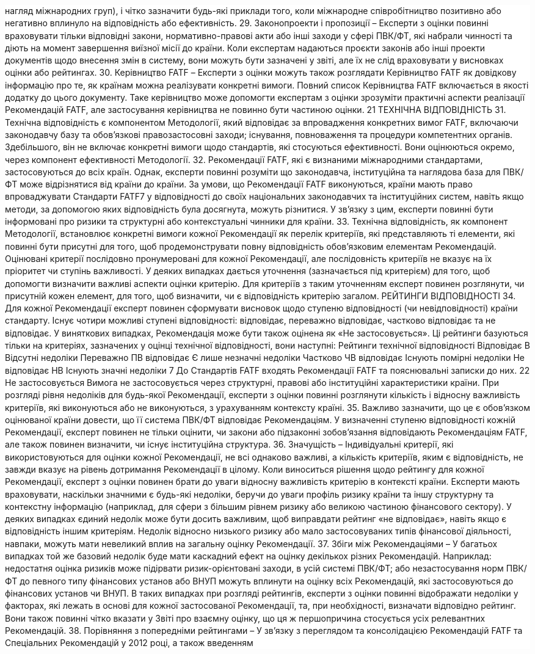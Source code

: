 нагляд міжнародних груп), і чітко зазначити будь-які приклади того, коли міжнародне співробітництво позитивно або негативно вплинуло на відповідність або ефективність. 29. Законопроекти і пропозиції – Експерти з оцінки повинні враховувати тільки відповідні закони, нормативно-правові акти або інші заходи у сфері ПВК/ФТ, які набрали чинності та діють на момент завершення виїзної місії до країни. Коли експертам надаються проєкти законів або інші проекти документів щодо внесення змін в систему, вони можуть бути зазначені у звіті, але їх не слід враховувати у висновках оцінки або рейтингах. 30. Керівництво FATF – Експерти з оцінки можуть також розглядати Керівництво FATF як довідкову інформацію про те, як країнам можна реалізувати конкретні вимоги. Повний список Керівництва FATF включається в якості додатку до цього документу. Таке керівництво може допомогти експертам з оцінки зрозуміти практичні аспекти реалізації Рекомендацій FATF, але застосування керівництва не повинно бути частиною оцінки. 21 ТЕХНІЧНА ВІДПОВІДНІСТЬ 31. Технічна відповідність є компонентом Методології, який відповідає за впровадження конкретних вимог FATF, включаючи законодавчу базу та обов’язкові правозастосовні заходи; існування, повноваження та процедури компетентних органів. Здебільшого, він не включає конкретні вимоги щодо стандартів, які стосуються ефективності. Вони оцінюються окремо, через компонент ефективності Методології. 32. Рекомендації FATF, які є визнаними міжнародними стандартами, застосовуються до всіх країн. Однак, експерти повинні розуміти що законодавча, інституційна та наглядова база для ПВК/ФТ може відрізнятися від країни до країни. За умови, що Рекомендації FATF виконуються, країни мають право впроваджувати Стандарти FATF7 у відповідності до своїх національних законодавчих та інституційних систем, навіть якщо методи, за допомогою яких відповідність була досягнута, можуть різнитися. У зв’язку з цим, експерти повинні бути інформовані про ризики та структурні або контекстуальні чинники для країни. 33. Технічна відповідність, як компонент Методології, встановлює конкретні вимоги кожної Рекомендації як перелік критеріїв, які представляють ті елементи, які повинні бути присутні для того, щоб продемонструвати повну відповідність обов’язковим елементам Рекомендацій. Оцінювані критерії послідовно пронумеровані для кожної Рекомендації, але послідовність критеріїв не вказує на їх пріоритет чи ступінь важливості. У деяких випадках дається уточнення (зазначається під критерієм) для того, щоб допомогти визначити важливі аспекти оцінки критерію. Для критеріїв з таким уточненням експерт повинен розглянути, чи присутній кожен елемент, для того, щоб визначити, чи є відповідність критерію загалом. РЕЙТИНГИ ВІДПОВІДНОСТІ 34. Для кожної Рекомендації експерт повинен сформувати висновок щодо ступеню відповідності (чи невідповідності) країни стандарту. Існує чотири можливі ступені відповідності: відповідає, переважно відповідає, частково відповідає та не відповідає. У виняткових випадках, Рекомендація може бути також оцінена як «Не застосовується». Ці рейтинги базуються тільки на критеріях, зазначених у оцінці технічної відповідності, вони наступні: Рейтинги технічної відповідності Відповідає В Відсутні недоліки Переважно ПВ відповідає Є лише незначні недоліки Частково ЧВ відповідає Існують помірні недоліки Не відповідає НВ Існують значні недоліки 7 До Cтандартів FATF входять Рекомендації FATF та пояснювальні записки до них. 22 Не застосовується Вимога не застосовується через структурні, правові або інституційні характеристики країни. При розгляді рівня недоліків для будь-якої Рекомендації, експерти з оцінки повинні розглянути кількість і відносну важливість критеріїв, які виконуються або не виконуються, з урахуванням контексту країні. 35. Важливо зазначити, що це є обов’язком оцінюваної країни довести, що її система ПВК/ФТ відповідає Рекомендаціям. У визначенні ступеню відповідності кожній Рекомендації, експерт повинен не тільки оцінити, чи закони або підзаконні зобов’язання відповідають Рекомендаціям FATF, але також повинен визначити, чи існує інституційна структура. 36. Значущість – Індивідуальні критерії, які використовуються для оцінки кожної Рекомендації, не всі однаково важливі, а кількість критеріїв, яким є відповідність, не завжди вказує на рівень дотримання Рекомендації в цілому. Коли виноситься рішення щодо рейтингу для кожної Рекомендації, експерт з оцінки повинен брати до уваги відносну важливість критерію в контексті країни. Експерти мають враховувати, наскільки значними є будь-які недоліки, беручи до уваги профіль ризику країни та іншу структурну та контекстну інформацію (наприклад, для сфери з більшим рівнем ризику або великою частиною фінансового сектору). У деяких випадках єдиний недолік може бути досить важливим, щоб виправдати рейтинг «не відповідає», навіть якщо є відповідність іншим критеріям. Недолік відносно низького ризику або мало застосовуваних типів фінансової діяльності, навпаки, можуть мати невеликий вплив на загальну оцінку Рекомендації. 37. Збіги між Рекомендаціями – У багатьох випадках той же базовий недолік буде мати каскадний ефект на оцінку декількох різних Рекомендацій. Наприклад: недостатня оцінка ризиків може підірвати ризик-орієнтовані заходи, в усій системі ПВК/ФТ; або незастосування норм ПВК/ФТ до певного типу фінансових установ або ВНУП можуть вплинути на оцінку всіх Рекомендацій, які застосовуються до фінансових установ чи ВНУП. В таких випадках при розгляді рейтингів, експерти з оцінки повинні відображати недоліки у факторах, які лежать в основі для кожної застосованої Рекомендації, та, при необхідності, визначати відповідно рейтинг. Вони також повинні чітко вказати у Звіті про взаємну оцінку, що ця ж першопричина стосується усіх релевантних Рекомендацій. 38. Порівняння з попередніми рейтингами – У зв’язку з переглядом та консолідацією Рекомендацій FATF та Спеціальних Рекомендацій у 2012 році, а також введенням